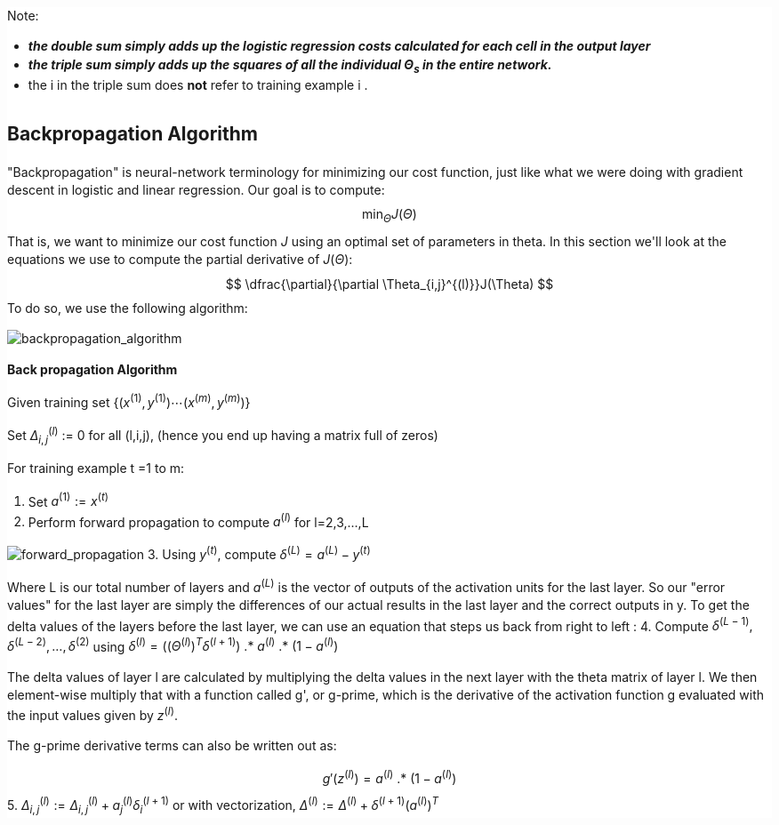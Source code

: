 Note:  

- ***the double sum simply adds up the logistic regression costs calculated for each cell in the output layer***   
- ***the triple sum simply adds up the squares of all the individual $Θ_s$ in the entire network.***
- the i in the triple sum does **not** refer to training example i .

## Backpropagation Algorithm

"Backpropagation" is neural-network terminology for minimizing our cost function, just like what we were doing with gradient descent in logistic and linear regression. Our goal is to compute:
$$
\min_\Theta J(\Theta)
$$
That is, we want to minimize our cost function $J$ using an optimal set of parameters in theta. In this section we'll look at the equations we use to compute the partial derivative of $J(Θ)$:
$$
\dfrac{\partial}{\partial \Theta_{i,j}^{(l)}}J(\Theta)
$$
To do so, we use the following algorithm:

![backpropagation_algorithm](http://q6gm8fomw.bkt.clouddn.com/gitpage/ml-andrew-ng/09/2.png)

**Back propagation Algorithm**   

Given training set $\lbrace (x^{(1)}, y^{(1)}) \cdots (x^{(m)}, y^{(m)})\rbrace$

Set $\Delta^{(l)}_{i,j}$ := 0 for all (l,i,j), (hence you end up having a matrix full of zeros)   

 For training example t =1 to m: 

1. Set $a^{(1)} := x^{(t)}$
2. Perform forward propagation to compute $a^{(l)}$ for l=2,3,…,L   

![forward_propagation](http://q6gm8fomw.bkt.clouddn.com/gitpage/ml-andrew-ng/09/3.png)
3.  Using $y^{(t)}$, compute $\delta^{(L)} = a^{(L)} - y^{(t)}$ 

Where L is our total number of layers and $a^{(L)}$ is the vector of outputs of the activation units for the last layer. So our "error values" for the last layer are simply the differences of our actual results in the last layer and the correct outputs in y. To get the delta values of the layers before the last layer, we can use an equation that steps us back from right to left : 
4.  Compute $\delta^{(L-1)}, \delta^{(L-2)},\dots,\delta^{(2)}$ using $\delta^{(l)} = ((\Theta^{(l)})^T \delta^{(l+1)})\ .*\ a^{(l)}\ .*\ (1 - a^{(l)})$ 

The delta values of layer l are calculated by multiplying the delta values in the next layer with the theta matrix of layer l. We then element-wise multiply that with a function called g', or g-prime, which is the derivative of the activation function g evaluated with the input values given by $z^{(l)}$. 

  The g-prime derivative terms can also be written out as: 

$$g'(z^{(l)}) = a^{(l)}\ .*\ (1 - a^{(l)})$$
5. $\Delta^{(l)}_{i,j} := \Delta^{(l)}_{i,j} + a_j^{(l)} \delta_i^{(l+1)}$ or with vectorization, $\Delta^{(l)} := \Delta^{(l)} + \delta^{(l+1)}(a^{(l)})^T$ 
